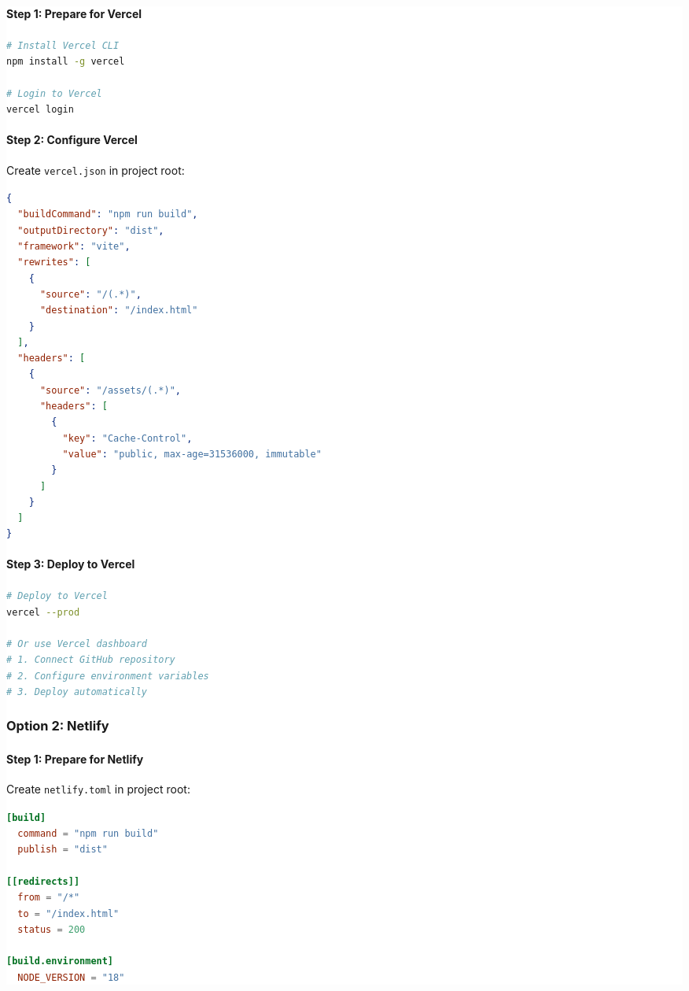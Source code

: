 #### Step 1: Prepare for Vercel
```bash
# Install Vercel CLI
npm install -g vercel

# Login to Vercel
vercel login
```

#### Step 2: Configure Vercel
Create `vercel.json` in project root:
```json
{
  "buildCommand": "npm run build",
  "outputDirectory": "dist",
  "framework": "vite",
  "rewrites": [
    {
      "source": "/(.*)",
      "destination": "/index.html"
    }
  ],
  "headers": [
    {
      "source": "/assets/(.*)",
      "headers": [
        {
          "key": "Cache-Control",
          "value": "public, max-age=31536000, immutable"
        }
      ]
    }
  ]
}
```

#### Step 3: Deploy to Vercel
```bash
# Deploy to Vercel
vercel --prod

# Or use Vercel dashboard
# 1. Connect GitHub repository
# 2. Configure environment variables
# 3. Deploy automatically
```

### Option 2: Netlify

#### Step 1: Prepare for Netlify
Create `netlify.toml` in project root:
```toml
[build]
  command = "npm run build"
  publish = "dist"

[[redirects]]
  from = "/*"
  to = "/index.html"
  status = 200

[build.environment]
  NODE_VERSION = "18"
```

